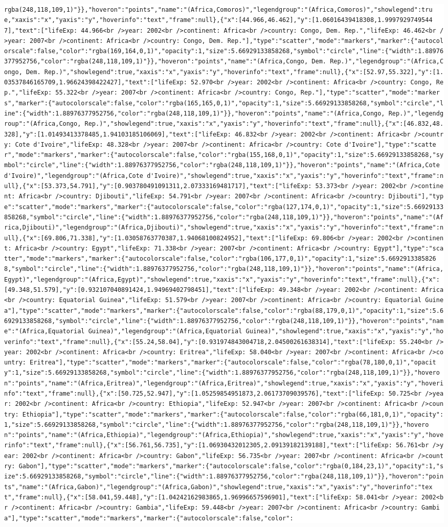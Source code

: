 ```{=html}
rgba(248,118,109,1)"}},"hoveron":"points","name":"(Africa,Comoros)","legendgroup":"(Africa,Comoros)","showlegend":true,"xaxis":"x","yaxis":"y","hoverinfo":"text","frame":null},{"x":[44.966,46.462],"y":[1.06016439418308,1.99979297495447],"text":["lifeExp: 44.966<br />year: 2002<br />continent: Africa<br />country: Congo, Dem. Rep.","lifeExp: 46.462<br />year: 2007<br />continent: Africa<br />country: Congo, Dem. Rep."],"type":"scatter","mode":"markers","marker":{"autocolorscale":false,"color":"rgba(169,164,0,1)","opacity":1,"size":5.66929133858268,"symbol":"circle","line":{"width":1.88976377952756,"color":"rgba(248,118,109,1)"}},"hoveron":"points","name":"(Africa,Congo, Dem. Rep.)","legendgroup":"(Africa,Congo, Dem. Rep.)","showlegend":true,"xaxis":"x","yaxis":"y","hoverinfo":"text","frame":null},{"x":[52.97,55.322],"y":[1.03537846165709,1.96624398422427],"text":["lifeExp: 52.970<br />year: 2002<br />continent: Africa<br />country: Congo, Rep.","lifeExp: 55.322<br />year: 2007<br />continent: Africa<br />country: Congo, Rep."],"type":"scatter","mode":"markers","marker":{"autocolorscale":false,"color":"rgba(165,165,0,1)","opacity":1,"size":5.66929133858268,"symbol":"circle","line":{"width":1.88976377952756,"color":"rgba(248,118,109,1)"}},"hoveron":"points","name":"(Africa,Congo, Rep.)","legendgroup":"(Africa,Congo, Rep.)","showlegend":true,"xaxis":"x","yaxis":"y","hoverinfo":"text","frame":null},{"x":[46.832,48.328],"y":[1.01493413378485,1.94103185106069],"text":["lifeExp: 46.832<br />year: 2002<br />continent: Africa<br />country: Cote d'Ivoire","lifeExp: 48.328<br />year: 2007<br />continent: Africa<br />country: Cote d'Ivoire"],"type":"scatter","mode":"markers","marker":{"autocolorscale":false,"color":"rgba(155,168,0,1)","opacity":1,"size":5.66929133858268,"symbol":"circle","line":{"width":1.88976377952756,"color":"rgba(248,118,109,1)"}},"hoveron":"points","name":"(Africa,Cote d'Ivoire)","legendgroup":"(Africa,Cote d'Ivoire)","showlegend":true,"xaxis":"x","yaxis":"y","hoverinfo":"text","frame":null},{"x":[53.373,54.791],"y":[0.903780491091311,2.07333169481717],"text":["lifeExp: 53.373<br />year: 2002<br />continent: Africa<br />country: Djibouti","lifeExp: 54.791<br />year: 2007<br />continent: Africa<br />country: Djibouti"],"type":"scatter","mode":"markers","marker":{"autocolorscale":false,"color":"rgba(127,174,0,1)","opacity":1,"size":5.66929133858268,"symbol":"circle","line":{"width":1.88976377952756,"color":"rgba(248,118,109,1)"}},"hoveron":"points","name":"(Africa,Djibouti)","legendgroup":"(Africa,Djibouti)","showlegend":true,"xaxis":"x","yaxis":"y","hoverinfo":"text","frame":null},{"x":[69.806,71.338],"y":[1.03058763770387,1.94068100824952],"text":["lifeExp: 69.806<br />year: 2002<br />continent: Africa<br />country: Egypt","lifeExp: 71.338<br />year: 2007<br />continent: Africa<br />country: Egypt"],"type":"scatter","mode":"markers","marker":{"autocolorscale":false,"color":"rgba(106,177,0,1)","opacity":1,"size":5.66929133858268,"symbol":"circle","line":{"width":1.88976377952756,"color":"rgba(248,118,109,1)"}},"hoveron":"points","name":"(Africa,Egypt)","legendgroup":"(Africa,Egypt)","showlegend":true,"xaxis":"x","yaxis":"y","hoverinfo":"text","frame":null},{"x":[49.348,51.579],"y":[0.932107040891424,1.94969402798451],"text":["lifeExp: 49.348<br />year: 2002<br />continent: Africa<br />country: Equatorial Guinea","lifeExp: 51.579<br />year: 2007<br />continent: Africa<br />country: Equatorial Guinea"],"type":"scatter","mode":"markers","marker":{"autocolorscale":false,"color":"rgba(88,179,0,1)","opacity":1,"size":5.66929133858268,"symbol":"circle","line":{"width":1.88976377952756,"color":"rgba(248,118,109,1)"}},"hoveron":"points","name":"(Africa,Equatorial Guinea)","legendgroup":"(Africa,Equatorial Guinea)","showlegend":true,"xaxis":"x","yaxis":"y","hoverinfo":"text","frame":null},{"x":[55.24,58.04],"y":[0.931974843004718,2.04500261638314],"text":["lifeExp: 55.240<br />year: 2002<br />continent: Africa<br />country: Eritrea","lifeExp: 58.040<br />year: 2007<br />continent: Africa<br />country: Eritrea"],"type":"scatter","mode":"markers","marker":{"autocolorscale":false,"color":"rgba(78,180,0,1)","opacity":1,"size":5.66929133858268,"symbol":"circle","line":{"width":1.88976377952756,"color":"rgba(248,118,109,1)"}},"hoveron":"points","name":"(Africa,Eritrea)","legendgroup":"(Africa,Eritrea)","showlegend":true,"xaxis":"x","yaxis":"y","hoverinfo":"text","frame":null},{"x":[50.725,52.947],"y":[1.05259854951873,2.06173709039576],"text":["lifeExp: 50.725<br />year: 2002<br />continent: Africa<br />country: Ethiopia","lifeExp: 52.947<br />year: 2007<br />continent: Africa<br />country: Ethiopia"],"type":"scatter","mode":"markers","marker":{"autocolorscale":false,"color":"rgba(66,181,0,1)","opacity":1,"size":5.66929133858268,"symbol":"circle","line":{"width":1.88976377952756,"color":"rgba(248,118,109,1)"}},"hoveron":"points","name":"(Africa,Ethiopia)","legendgroup":"(Africa,Ethiopia)","showlegend":true,"xaxis":"x","yaxis":"y","hoverinfo":"text","frame":null},{"x":[56.761,56.735],"y":[1.06930432012305,2.09139182139188],"text":["lifeExp: 56.761<br />year: 2002<br />continent: Africa<br />country: Gabon","lifeExp: 56.735<br />year: 2007<br />continent: Africa<br />country: Gabon"],"type":"scatter","mode":"markers","marker":{"autocolorscale":false,"color":"rgba(0,184,23,1)","opacity":1,"size":5.66929133858268,"symbol":"circle","line":{"width":1.88976377952756,"color":"rgba(248,118,109,1)"}},"hoveron":"points","name":"(Africa,Gabon)","legendgroup":"(Africa,Gabon)","showlegend":true,"xaxis":"x","yaxis":"y","hoverinfo":"text","frame":null},{"x":[58.041,59.448],"y":[1.04242162983865,1.96996657596901],"text":["lifeExp: 58.041<br />year: 2002<br />continent: Africa<br />country: Gambia","lifeExp: 59.448<br />year: 2007<br />continent: Africa<br />country: Gambia"],"type":"scatter","mode":"markers","marker":{"autocolorscale":false,"color":
```